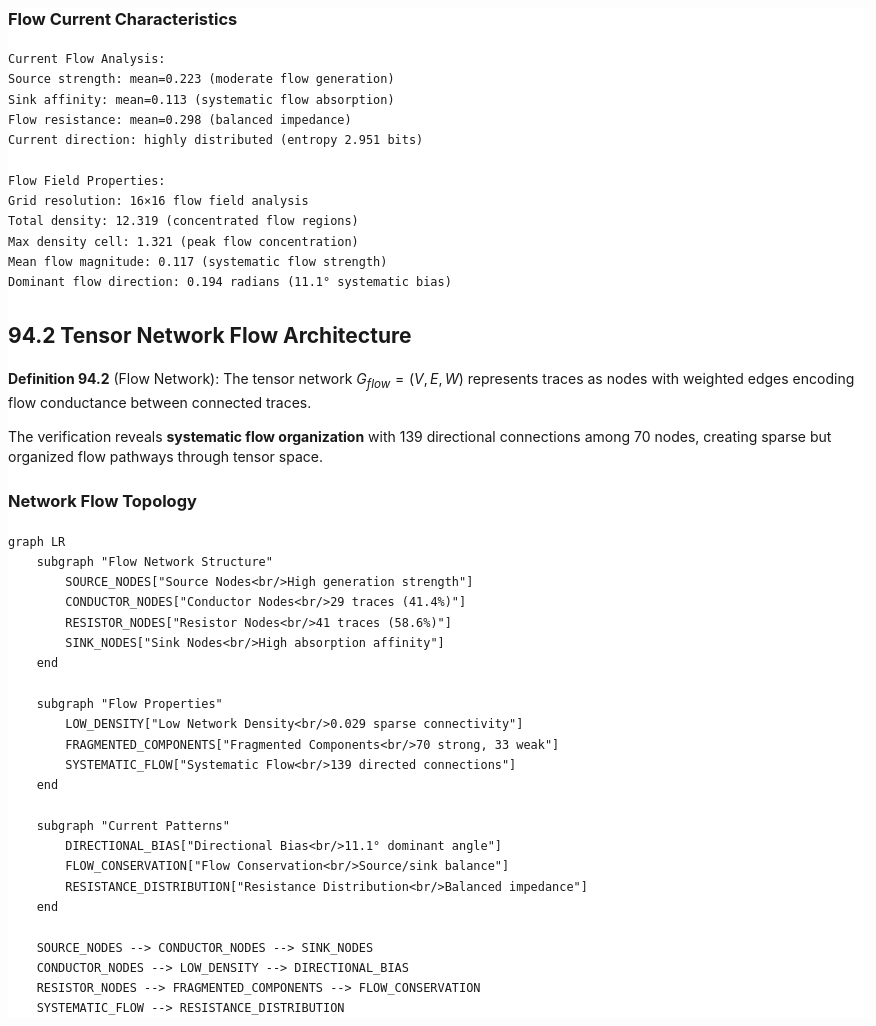 ### Flow Current Characteristics

```text
Current Flow Analysis:
Source strength: mean=0.223 (moderate flow generation)
Sink affinity: mean=0.113 (systematic flow absorption)
Flow resistance: mean=0.298 (balanced impedance)
Current direction: highly distributed (entropy 2.951 bits)

Flow Field Properties:
Grid resolution: 16×16 flow field analysis
Total density: 12.319 (concentrated flow regions)
Max density cell: 1.321 (peak flow concentration)
Mean flow magnitude: 0.117 (systematic flow strength)
Dominant flow direction: 0.194 radians (11.1° systematic bias)
```

## 94.2 Tensor Network Flow Architecture

**Definition 94.2** (Flow Network): The tensor network $G_{flow} = (V, E, W)$ represents traces as nodes with weighted edges encoding flow conductance between connected traces.

The verification reveals **systematic flow organization** with 139 directional connections among 70 nodes, creating sparse but organized flow pathways through tensor space.

### Network Flow Topology

```mermaid
graph LR
    subgraph "Flow Network Structure"
        SOURCE_NODES["Source Nodes<br/>High generation strength"]
        CONDUCTOR_NODES["Conductor Nodes<br/>29 traces (41.4%)"]
        RESISTOR_NODES["Resistor Nodes<br/>41 traces (58.6%)"]
        SINK_NODES["Sink Nodes<br/>High absorption affinity"]
    end
    
    subgraph "Flow Properties"
        LOW_DENSITY["Low Network Density<br/>0.029 sparse connectivity"]
        FRAGMENTED_COMPONENTS["Fragmented Components<br/>70 strong, 33 weak"]
        SYSTEMATIC_FLOW["Systematic Flow<br/>139 directed connections"]
    end
    
    subgraph "Current Patterns"
        DIRECTIONAL_BIAS["Directional Bias<br/>11.1° dominant angle"]
        FLOW_CONSERVATION["Flow Conservation<br/>Source/sink balance"]
        RESISTANCE_DISTRIBUTION["Resistance Distribution<br/>Balanced impedance"]
    end
    
    SOURCE_NODES --> CONDUCTOR_NODES --> SINK_NODES
    CONDUCTOR_NODES --> LOW_DENSITY --> DIRECTIONAL_BIAS
    RESISTOR_NODES --> FRAGMENTED_COMPONENTS --> FLOW_CONSERVATION
    SYSTEMATIC_FLOW --> RESISTANCE_DISTRIBUTION
```

